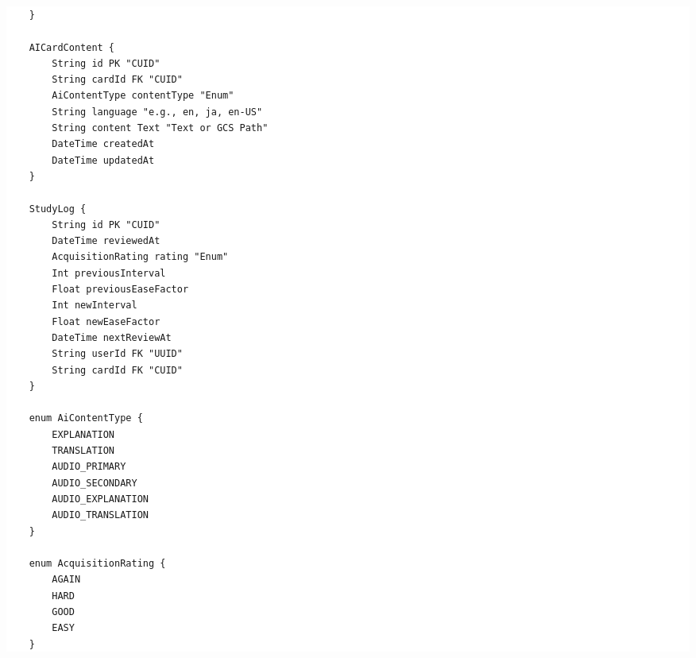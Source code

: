 ```mermaid
    }

    AICardContent {
        String id PK "CUID"
        String cardId FK "CUID"
        AiContentType contentType "Enum"
        String language "e.g., en, ja, en-US"
        String content Text "Text or GCS Path"
        DateTime createdAt
        DateTime updatedAt
    }

    StudyLog {
        String id PK "CUID"
        DateTime reviewedAt
        AcquisitionRating rating "Enum"
        Int previousInterval
        Float previousEaseFactor
        Int newInterval
        Float newEaseFactor
        DateTime nextReviewAt
        String userId FK "UUID"
        String cardId FK "CUID"
    }

    enum AiContentType {
        EXPLANATION
        TRANSLATION
        AUDIO_PRIMARY
        AUDIO_SECONDARY
        AUDIO_EXPLANATION
        AUDIO_TRANSLATION
    }

    enum AcquisitionRating {
        AGAIN
        HARD
        GOOD
        EASY
    }
```
